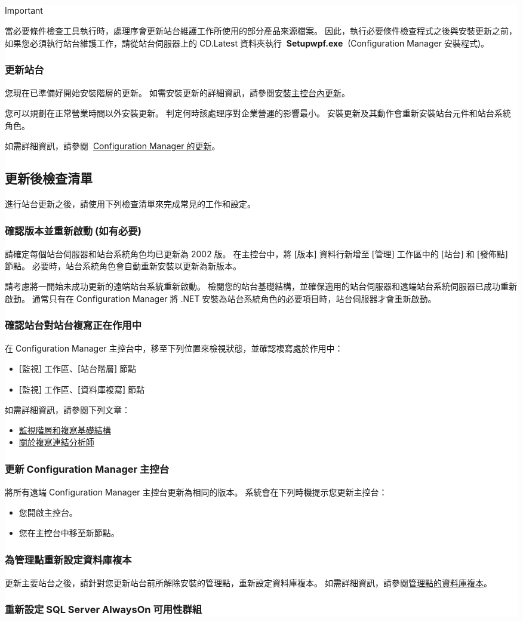 > [!IMPORTANT]  
> 當必要條件檢查工具執行時，處理序會更新站台維護工作所使用的部分產品來源檔案。 因此，執行必要條件檢查程式之後與安裝更新之前，如果您必須執行站台維護工作，請從站台伺服器上的 CD.Latest 資料夾執行  **Setupwpf.exe**  (Configuration Manager 安裝程式)。

### <a name="update-sites"></a>更新站台

您現在已準備好開始安裝階層的更新。 如需安裝更新的詳細資訊，請參閱[安裝主控台內更新](install-in-console-updates.md#bkmk_install)。

您可以規劃在正常營業時間以外安裝更新。 判定何時該處理序對企業營運的影響最小。 安裝更新及其動作會重新安裝站台元件和站台系統角色。

如需詳細資訊，請參閱  [Configuration Manager 的更新](updates.md)。

## <a name="post-update-checklist"></a>更新後檢查清單

進行站台更新之後，請使用下列檢查清單來完成常見的工作和設定。

### <a name="confirm-version-and-restart-if-necessary"></a>確認版本並重新啟動 (如有必要)

請確定每個站台伺服器和站台系統角色均已更新為 2002 版。 在主控台中，將 [版本]  資料行新增至 [管理]  工作區中的 [站台]  和 [發佈點]  節點。 必要時，站台系統角色會自動重新安裝以更新為新版本。

請考慮將一開始未成功更新的遠端站台系統重新啟動。 檢閱您的站台基礎結構，並確保適用的站台伺服器和遠端站台系統伺服器已成功重新啟動。 通常只有在 Configuration Manager 將 .NET 安裝為站台系統角色的必要項目時，站台伺服器才會重新啟動。

### <a name="confirm-site-to-site-replication-is-active"></a>確認站台對站台複寫正在作用中

在 Configuration Manager 主控台中，移至下列位置來檢視狀態，並確認複寫處於作用中：  

- [監視]  工作區、[站台階層]  節點  

- [監視]  工作區、[資料庫複寫]  節點  

如需詳細資訊，請參閱下列文章：  

- [監視階層和複寫基礎結構](monitor-hierarchy.md)
- [關於複寫連結分析師](monitor-replication.md#BKMK_RLA)  

### <a name="update-configuration-manager-consoles"></a>更新 Configuration Manager 主控台

將所有遠端 Configuration Manager 主控台更新為相同的版本。 系統會在下列時機提示您更新主控台：  

- 您開啟主控台。  

- 您在主控台中移至新節點。  

### <a name="reconfigure-database-replicas-for-management-points"></a>為管理點重新設定資料庫複本

更新主要站台之後，請針對您更新站台前所解除安裝的管理點，重新設定資料庫複本。 如需詳細資訊，請參閱[管理點的資料庫複本](../deploy/configure/database-replicas-for-management-points.md)。  

### <a name="reconfigure-sql-server-alwayson-availability-groups"></a>重新設定 SQL Server AlwaysOn 可用性群組
